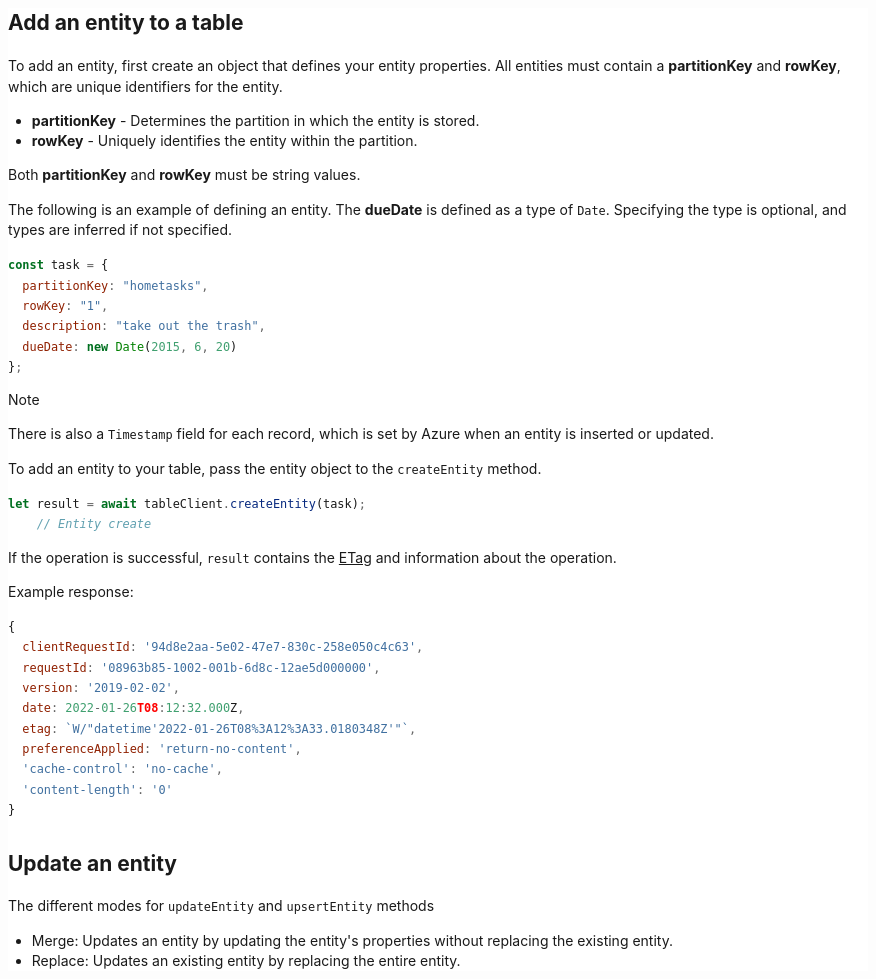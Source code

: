 ## Add an entity to a table

To add an entity, first create an object that defines your entity properties. All entities must contain a **partitionKey** and **rowKey**, which are unique identifiers for the entity.

* **partitionKey** - Determines the partition in which the entity is stored.
* **rowKey** - Uniquely identifies the entity within the partition.

Both **partitionKey** and **rowKey** must be string values.

The following is an example of defining an entity. The **dueDate** is defined as a type of `Date`. Specifying the type is optional, and types are inferred if not specified.

```javascript
const task = {
  partitionKey: "hometasks",
  rowKey: "1",
  description: "take out the trash",
  dueDate: new Date(2015, 6, 20)
};
```

> [!NOTE]
> There is also a `Timestamp` field for each record, which is set by Azure when an entity is inserted or updated.

To add an entity to your table, pass the entity object to the `createEntity` method.

```javascript
let result = await tableClient.createEntity(task);
    // Entity create
```    

If the operation is successful, `result` contains the [ETag](https://en.wikipedia.org/wiki/HTTP_ETag) and information about the operation.

Example response:

```javascript
{ 
  clientRequestId: '94d8e2aa-5e02-47e7-830c-258e050c4c63',
  requestId: '08963b85-1002-001b-6d8c-12ae5d000000',
  version: '2019-02-02',
  date: 2022-01-26T08:12:32.000Z,
  etag: `W/"datetime'2022-01-26T08%3A12%3A33.0180348Z'"`,
  preferenceApplied: 'return-no-content',
  'cache-control': 'no-cache',
  'content-length': '0'
}
```

## Update an entity

The different modes for `updateEntity` and `upsertEntity` methods
  - Merge: Updates an entity by updating the entity's properties without replacing the existing entity.
  - Replace: Updates an existing entity by replacing the entire entity.
